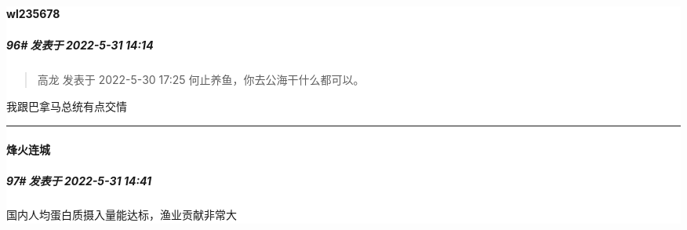 ####  wl235678  
##### 96#       发表于 2022-5-31 14:14

<blockquote>高龙 发表于 2022-5-30 17:25
何止养鱼，你去公海干什么都可以。</blockquote>
我跟巴拿马总统有点交情



*****

####  烽火连城  
##### 97#       发表于 2022-5-31 14:41

国内人均蛋白质摄入量能达标，渔业贡献非常大

